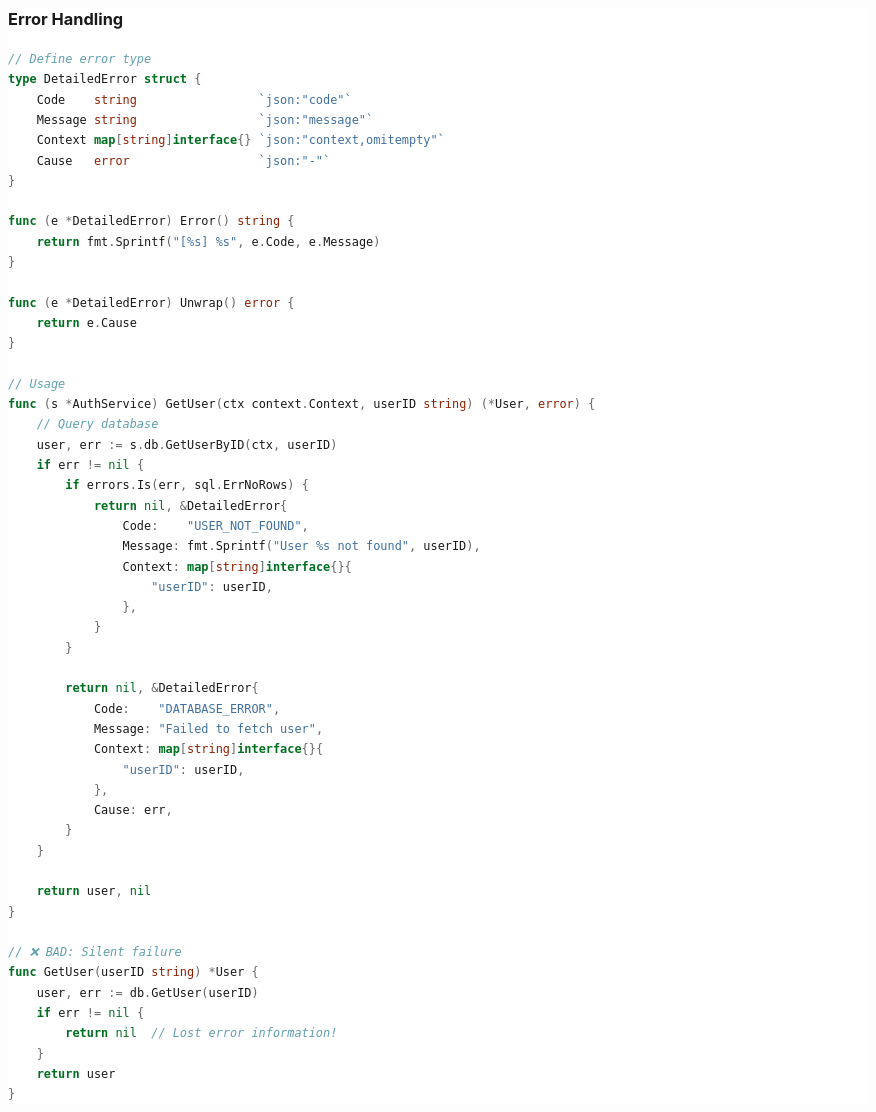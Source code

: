 ### Error Handling

```go
// Define error type
type DetailedError struct {
    Code    string                 `json:"code"`
    Message string                 `json:"message"`
    Context map[string]interface{} `json:"context,omitempty"`
    Cause   error                  `json:"-"`
}

func (e *DetailedError) Error() string {
    return fmt.Sprintf("[%s] %s", e.Code, e.Message)
}

func (e *DetailedError) Unwrap() error {
    return e.Cause
}

// Usage
func (s *AuthService) GetUser(ctx context.Context, userID string) (*User, error) {
    // Query database
    user, err := s.db.GetUserByID(ctx, userID)
    if err != nil {
        if errors.Is(err, sql.ErrNoRows) {
            return nil, &DetailedError{
                Code:    "USER_NOT_FOUND",
                Message: fmt.Sprintf("User %s not found", userID),
                Context: map[string]interface{}{
                    "userID": userID,
                },
            }
        }

        return nil, &DetailedError{
            Code:    "DATABASE_ERROR",
            Message: "Failed to fetch user",
            Context: map[string]interface{}{
                "userID": userID,
            },
            Cause: err,
        }
    }

    return user, nil
}

// ❌ BAD: Silent failure
func GetUser(userID string) *User {
    user, err := db.GetUser(userID)
    if err != nil {
        return nil  // Lost error information!
    }
    return user
}
```
